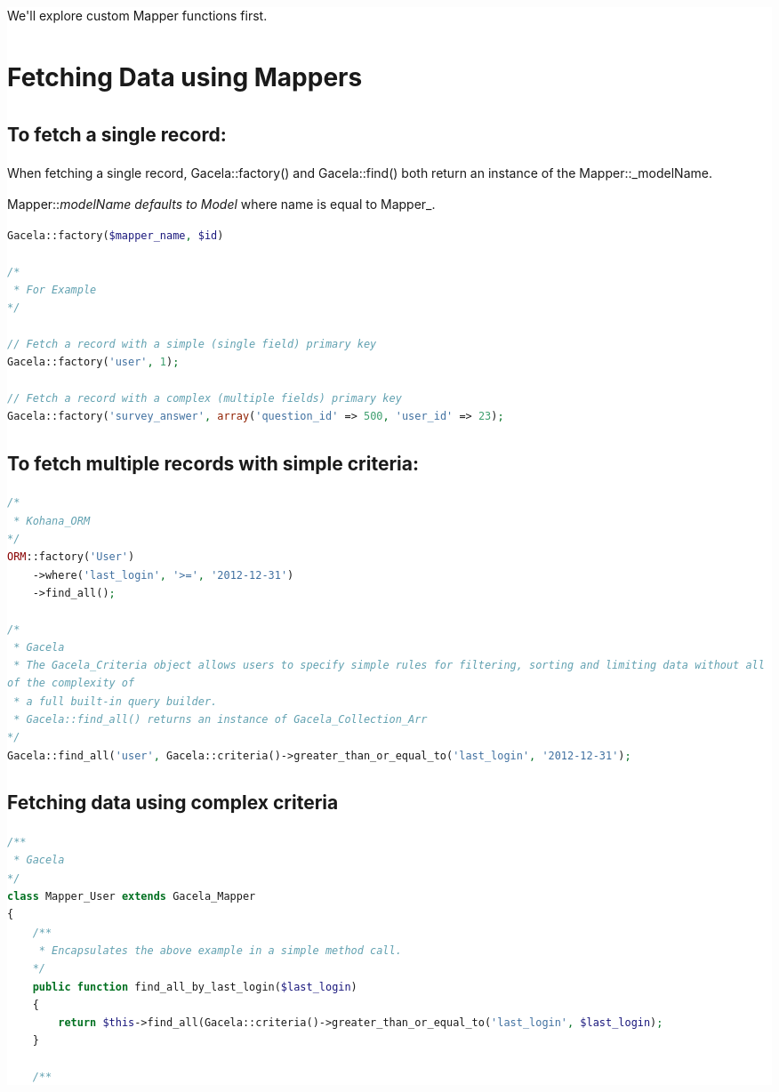 We'll explore custom Mapper functions first.

# Fetching Data using Mappers

## To fetch a single record:

When fetching a single record, Gacela::factory() and Gacela::find() both return an instance of the Mapper::_modelName.

Mapper::_modelName defaults to Model_<name> where name is equal to Mapper_<name>.

```php
Gacela::factory($mapper_name, $id)

/*
 * For Example
*/

// Fetch a record with a simple (single field) primary key
Gacela::factory('user', 1);

// Fetch a record with a complex (multiple fields) primary key
Gacela::factory('survey_answer', array('question_id' => 500, 'user_id' => 23);
```

## To fetch multiple records with simple criteria:

```php
/*
 * Kohana_ORM
*/
ORM::factory('User')
	->where('last_login', '>=', '2012-12-31')
	->find_all();

/*
 * Gacela
 * The Gacela_Criteria object allows users to specify simple rules for filtering, sorting and limiting data without all of the complexity of
 * a full built-in query builder.
 * Gacela::find_all() returns an instance of Gacela_Collection_Arr
*/
Gacela::find_all('user', Gacela::criteria()->greater_than_or_equal_to('last_login', '2012-12-31');
```

## Fetching data using complex criteria

```php
/**
 * Gacela
*/
class Mapper_User extends Gacela_Mapper
{
	/**
	 * Encapsulates the above example in a simple method call.
	*/
	public function find_all_by_last_login($last_login)
	{
		return $this->find_all(Gacela::criteria()->greater_than_or_equal_to('last_login', $last_login);
	}

	/**
```